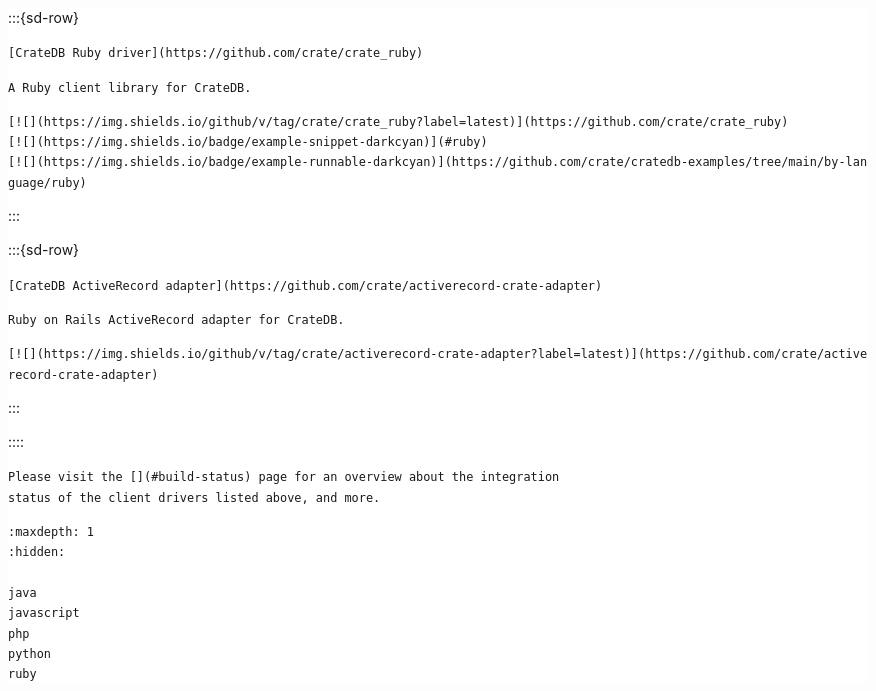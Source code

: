 :::{sd-row}
```{sd-item} Ruby
```
```{sd-item}
[CrateDB Ruby driver](https://github.com/crate/crate_ruby)
```
```{sd-item}
A Ruby client library for CrateDB.
```
```{sd-item}
[![](https://img.shields.io/github/v/tag/crate/crate_ruby?label=latest)](https://github.com/crate/crate_ruby)
[![](https://img.shields.io/badge/example-snippet-darkcyan)](#ruby)
[![](https://img.shields.io/badge/example-runnable-darkcyan)](https://github.com/crate/cratedb-examples/tree/main/by-language/ruby)
```
:::

:::{sd-row}
```{sd-item} Ruby
```
```{sd-item}
[CrateDB ActiveRecord adapter](https://github.com/crate/activerecord-crate-adapter)
```
```{sd-item}
Ruby on Rails ActiveRecord adapter for CrateDB.
```
```{sd-item}
[![](https://img.shields.io/github/v/tag/crate/activerecord-crate-adapter?label=latest)](https://github.com/crate/activerecord-crate-adapter)
```
:::

::::


```{tip}
Please visit the [](#build-status) page for an overview about the integration
status of the client drivers listed above, and more.
```


```{toctree}
:maxdepth: 1
:hidden:

java
javascript
php
python
ruby
```


[ADBC]: https://arrow.apache.org/docs/format/ADBC.html
[Authentication]: inv:crate-reference:*:label#admin_auth
[CrateDB BLOBs]: inv:crate-reference:*:label#blob_support
[CrateDB bulk operations]: inv:crate-reference:*:label#http-bulk-ops
[CrateDB HTTP interface]: inv:crate-reference:*:label#interface-http
[CrateDB PostgreSQL interface]: inv:crate-reference:*:label#interface-postgresql
[HTTP protocol]: https://en.wikipedia.org/wiki/HTTP
[JDBC]: https://en.wikipedia.org/wiki/Java_Database_Connectivity 
[ODBC]: https://en.wikipedia.org/wiki/Open_Database_Connectivity
[PostgreSQL wire protocol]: https://www.postgresql.org/docs/current/protocol.html
[python-dbapi-by-example]: inv:crate-python:*:label#by-example
[python-sqlalchemy-by-example]: inv:sqlalchemy-cratedb:*:label#by-example
[schema]: inv:crate-reference:*:label#ddl-create-table-schemas
[schemas]: inv:crate-reference:*:label#ddl-create-table-schemas
[superuser]: inv:crate-reference:*:label#administration_user_management

